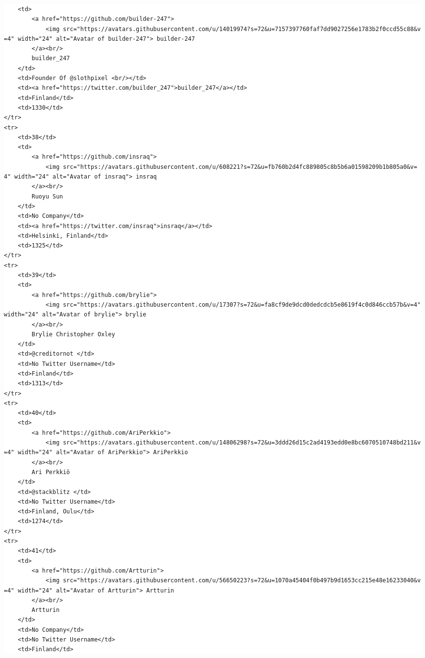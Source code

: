 		<td>
			<a href="https://github.com/builder-247">
				<img src="https://avatars.githubusercontent.com/u/14019974?s=72&u=7157397760faf7dd9027256e1783b2f0ccd55c88&v=4" width="24" alt="Avatar of builder-247"> builder-247
			</a><br/>
			builder_247
		</td>
		<td>Founder Of @slothpixel <br/></td>
		<td><a href="https://twitter.com/builder_247">builder_247</a></td>
		<td>Finland</td>
		<td>1330</td>
	</tr>
	<tr>
		<td>38</td>
		<td>
			<a href="https://github.com/insraq">
				<img src="https://avatars.githubusercontent.com/u/608221?s=72&u=fb760b2d4fc889805c8b5b6a01598209b1b805a0&v=4" width="24" alt="Avatar of insraq"> insraq
			</a><br/>
			Ruoyu Sun
		</td>
		<td>No Company</td>
		<td><a href="https://twitter.com/insraq">insraq</a></td>
		<td>Helsinki, Finland</td>
		<td>1325</td>
	</tr>
	<tr>
		<td>39</td>
		<td>
			<a href="https://github.com/brylie">
				<img src="https://avatars.githubusercontent.com/u/17307?s=72&u=fa8cf9de9dcd0dedcdcb5e8619f4c0d846ccb57b&v=4" width="24" alt="Avatar of brylie"> brylie
			</a><br/>
			Brylie Christopher Oxley
		</td>
		<td>@creditornot </td>
		<td>No Twitter Username</td>
		<td>Finland</td>
		<td>1313</td>
	</tr>
	<tr>
		<td>40</td>
		<td>
			<a href="https://github.com/AriPerkkio">
				<img src="https://avatars.githubusercontent.com/u/14806298?s=72&u=3ddd26d15c2ad4193edd0e8bc6070510748bd211&v=4" width="24" alt="Avatar of AriPerkkio"> AriPerkkio
			</a><br/>
			Ari Perkkiö
		</td>
		<td>@stackblitz </td>
		<td>No Twitter Username</td>
		<td>Finland, Oulu</td>
		<td>1274</td>
	</tr>
	<tr>
		<td>41</td>
		<td>
			<a href="https://github.com/Artturin">
				<img src="https://avatars.githubusercontent.com/u/56650223?s=72&u=1070a45404f0b497b9d1653cc215e48e16233040&v=4" width="24" alt="Avatar of Artturin"> Artturin
			</a><br/>
			Artturin
		</td>
		<td>No Company</td>
		<td>No Twitter Username</td>
		<td>Finland</td>